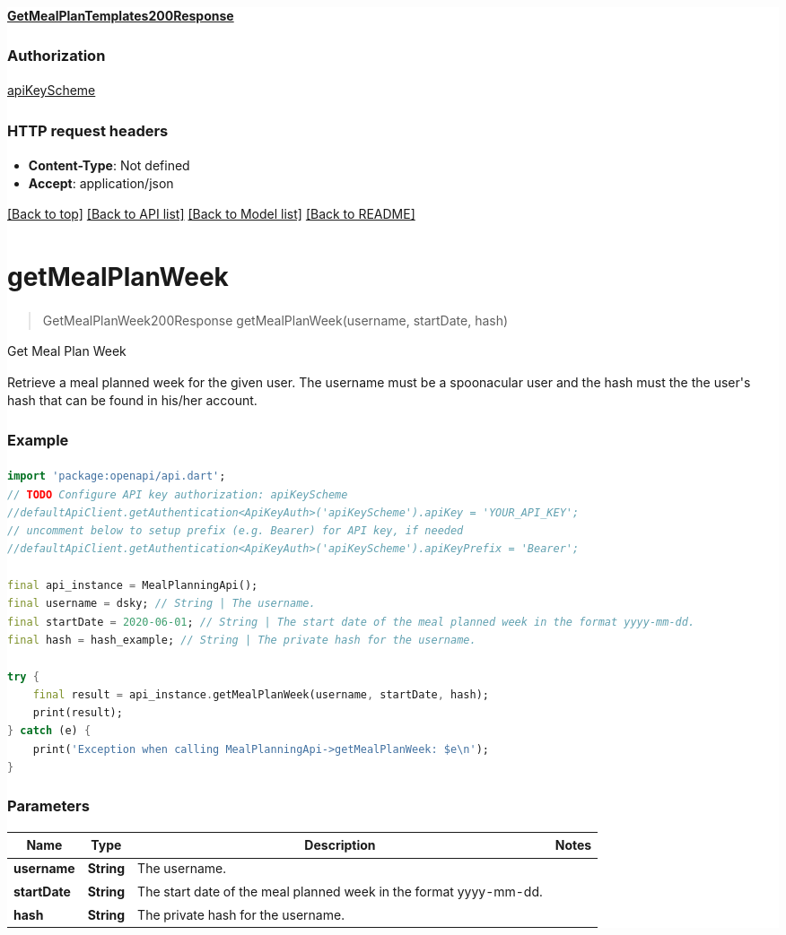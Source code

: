 [**GetMealPlanTemplates200Response**](GetMealPlanTemplates200Response.md)

### Authorization

[apiKeyScheme](../README.md#apiKeyScheme)

### HTTP request headers

 - **Content-Type**: Not defined
 - **Accept**: application/json

[[Back to top]](#) [[Back to API list]](../README.md#documentation-for-api-endpoints) [[Back to Model list]](../README.md#documentation-for-models) [[Back to README]](../README.md)

# **getMealPlanWeek**
> GetMealPlanWeek200Response getMealPlanWeek(username, startDate, hash)

Get Meal Plan Week

Retrieve a meal planned week for the given user. The username must be a spoonacular user and the hash must the the user's hash that can be found in his/her account.

### Example
```dart
import 'package:openapi/api.dart';
// TODO Configure API key authorization: apiKeyScheme
//defaultApiClient.getAuthentication<ApiKeyAuth>('apiKeyScheme').apiKey = 'YOUR_API_KEY';
// uncomment below to setup prefix (e.g. Bearer) for API key, if needed
//defaultApiClient.getAuthentication<ApiKeyAuth>('apiKeyScheme').apiKeyPrefix = 'Bearer';

final api_instance = MealPlanningApi();
final username = dsky; // String | The username.
final startDate = 2020-06-01; // String | The start date of the meal planned week in the format yyyy-mm-dd.
final hash = hash_example; // String | The private hash for the username.

try {
    final result = api_instance.getMealPlanWeek(username, startDate, hash);
    print(result);
} catch (e) {
    print('Exception when calling MealPlanningApi->getMealPlanWeek: $e\n');
}
```

### Parameters

Name | Type | Description  | Notes
------------- | ------------- | ------------- | -------------
 **username** | **String**| The username. | 
 **startDate** | **String**| The start date of the meal planned week in the format yyyy-mm-dd. | 
 **hash** | **String**| The private hash for the username. | 
